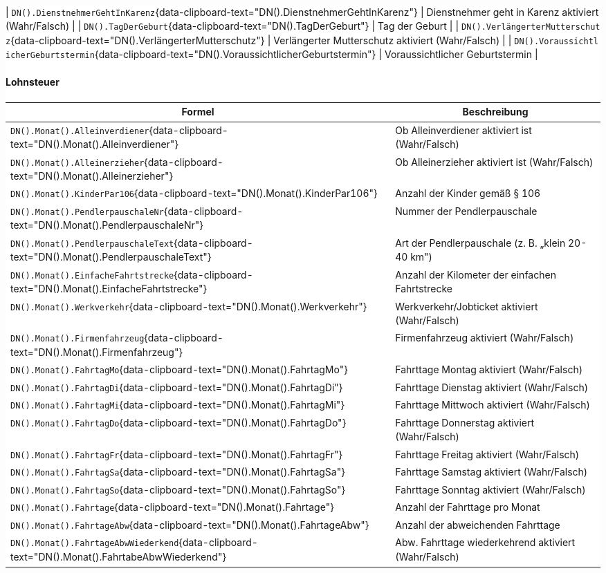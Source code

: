 | `DN().DienstnehmerGehtInKarenz`{data-clipboard-text="DN().DienstnehmerGehtInKarenz"}                       | Dienstnehmer geht in Karenz aktiviert (Wahr/Falsch)                     |
| `DN().TagDerGeburt`{data-clipboard-text="DN().TagDerGeburt"}                                               | Tag der Geburt                                                          |
| `DN().VerlängerterMutterschutz`{data-clipboard-text="DN().VerlängerterMutterschutz"}                       | Verlängerter Mutterschutz aktiviert (Wahr/Falsch)                       |
| `DN().VoraussichtlicherGeburtstermin`{data-clipboard-text="DN().VoraussichtlicherGeburtstermin"}           | Voraussichtlicher Geburtstermin                                         |

#### Lohnsteuer

| **Formel**                                                                                                                               | **Beschreibung**                                                                                                   |
| ---------------------------------------------------------------------------------------------------------------------------------------- | ------------------------------------------------------------------------------------------------------------------ |
| `DN().Monat().Alleinverdiener`{data-clipboard-text="DN().Monat().Alleinverdiener"}                                                       | Ob Alleinverdiener aktiviert ist (Wahr/Falsch)                                                                     |
| `DN().Monat().Alleinerzieher`{data-clipboard-text="DN().Monat().Alleinerzieher"}                                                         | Ob Alleinerzieher aktiviert ist (Wahr/Falsch)                                                                      |
| `DN().Monat().KinderPar106`{data-clipboard-text="DN().Monat().KinderPar106"}                                                             | Anzahl der Kinder gemäß § 106                                                                                      |
| `DN().Monat().PendlerpauschaleNr`{data-clipboard-text="DN().Monat().PendlerpauschaleNr"}                                                 | Nummer der Pendlerpauschale                                                                                        |
| `DN().Monat().PendlerpauschaleText`{data-clipboard-text="DN().Monat().PendlerpauschaleText"}                                             | Art der Pendlerpauschale (z. B. „klein 20-40 km")                                                                  |
| `DN().Monat().EinfacheFahrtstrecke`{data-clipboard-text="DN().Monat().EinfacheFahrtstrecke"}                                             | Anzahl der Kilometer der einfachen Fahrtstrecke                                                                    |
| `DN().Monat().Werkverkehr`{data-clipboard-text="DN().Monat().Werkverkehr"}                                                               | Werkverkehr/Jobticket aktiviert (Wahr/Falsch)                                                                      |
| `DN().Monat().Firmenfahrzeug`{data-clipboard-text="DN().Monat().Firmenfahrzeug"}                                                         | Firmenfahrzeug aktiviert (Wahr/Falsch)                                                                             |
| `DN().Monat().FahrtagMo`{data-clipboard-text="DN().Monat().FahrtagMo"}                                                                   | Fahrttage Montag aktiviert (Wahr/Falsch)                                                                           |
| `DN().Monat().FahrtagDi`{data-clipboard-text="DN().Monat().FahrtagDi"}                                                                   | Fahrttage Dienstag aktiviert (Wahr/Falsch)                                                                         |
| `DN().Monat().FahrtagMi`{data-clipboard-text="DN().Monat().FahrtagMi"}                                                                   | Fahrttage Mittwoch aktiviert (Wahr/Falsch)                                                                         |
| `DN().Monat().FahrtagDo`{data-clipboard-text="DN().Monat().FahrtagDo"}                                                                   | Fahrttage Donnerstag aktiviert (Wahr/Falsch)                                                                       |
| `DN().Monat().FahrtagFr`{data-clipboard-text="DN().Monat().FahrtagFr"}                                                                   | Fahrttage Freitag aktiviert (Wahr/Falsch)                                                                          |
| `DN().Monat().FahrtagSa`{data-clipboard-text="DN().Monat().FahrtagSa"}                                                                   | Fahrttage Samstag aktiviert (Wahr/Falsch)                                                                          |
| `DN().Monat().FahrtagSo`{data-clipboard-text="DN().Monat().FahrtagSo"}                                                                   | Fahrttage Sonntag aktiviert (Wahr/Falsch)                                                                          |
| `DN().Monat().Fahrtage`{data-clipboard-text="DN().Monat().Fahrtage"}                                                                     | Anzahl der Fahrttage pro Monat                                                                                     |
| `DN().Monat().FahrtageAbw`{data-clipboard-text="DN().Monat().FahrtageAbw"}                                                               | Anzahl der abweichenden Fahrttage                                                                                  |
| `DN().Monat().FahrtageAbwWiederkend`{data-clipboard-text="DN().Monat().FahrtabeAbwWiederkend"}                                           | Abw. Fahrttage wiederkehrend aktiviert (Wahr/Falsch)                                                               |